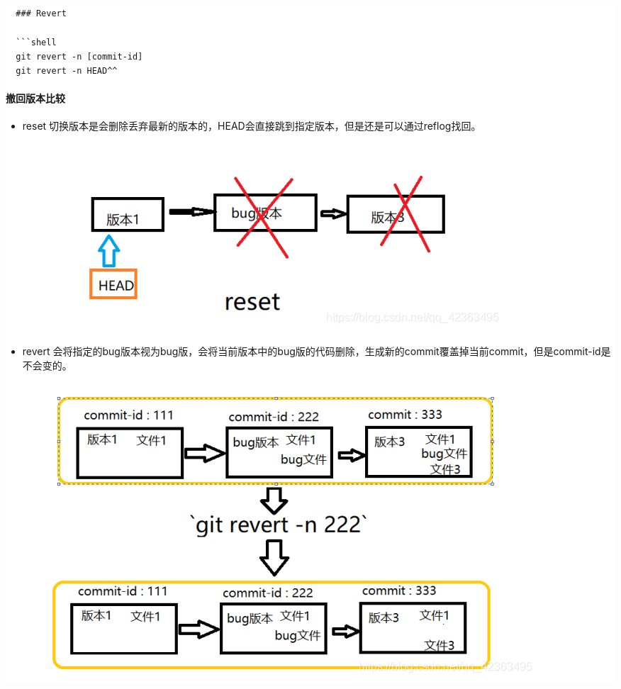 ```
  ### Revert

  ```shell
  git revert -n [commit-id]
  git revert -n HEAD^^
  ```

  #### 撤回版本比较

  - reset 切换版本是会删除丢弃最新的版本的，HEAD会直接跳到指定版本，但是还是可以通过reflog找回。

  ![在这里插入图片描述](git_learn.assets/watermark,type_ZmFuZ3poZW5naGVpdGk,shadow_10,text_aHR0cHM6Ly9ibG9nLmNzZG4ubmV0L3FxXzQyMzYzNDk1,size_16,color_FFFFFF,t_70.png)

  - revert 会将指定的bug版本视为bug版，会将当前版本中的bug版的代码删除，生成新的commit覆盖掉当前commit，但是commit-id是不会变的。


![在这里插入图片描述](git_learn.assets/watermark,type_ZmFuZ3poZW5naGVpdGk,shadow_10,text_aHR0cHM6Ly9ibG9nLmNzZG4ubmV0L3FxXzQyMzYzNDk1,size_16,color_FFFFFF,t_70-1673787851573-3.png)
